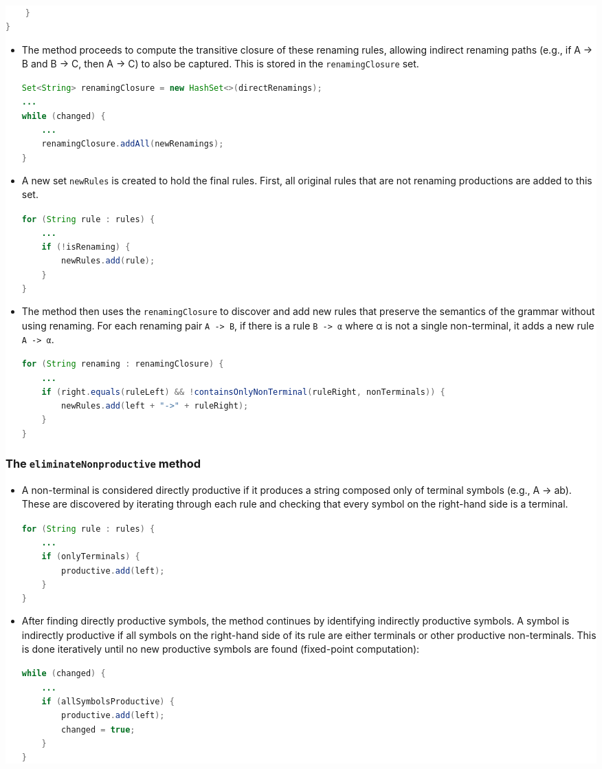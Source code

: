   ```java
      }
  }
  ```
* The method proceeds to compute the transitive closure of these renaming rules, allowing indirect renaming paths (e.g., if A -> B and B -> C, then A -> C) to also be captured. This is stored in the ```renamingClosure``` set.
  ```java
  Set<String> renamingClosure = new HashSet<>(directRenamings);
  ...
  while (changed) {
      ...
      renamingClosure.addAll(newRenamings);
  }
  ```
* A new set ```newRules``` is created to hold the final rules. First, all original rules that are not renaming productions are added to this set.
  ```java
  for (String rule : rules) {
      ...
      if (!isRenaming) {
          newRules.add(rule);
      }
  }
  ```

* The method then uses the ```renamingClosure``` to discover and add new rules that preserve the semantics of the grammar without using renaming. For each renaming pair ```A -> B```, if there is a rule ```B -> α``` where α is not a single non-terminal, it adds a new rule ```A -> α```.
  ```java
  for (String renaming : renamingClosure) {
      ...
      if (right.equals(ruleLeft) && !containsOnlyNonTerminal(ruleRight, nonTerminals)) {
          newRules.add(left + "->" + ruleRight);
      }
  }
  ```
### The ```eliminateNonproductive``` method

* A non-terminal is considered directly productive if it produces a string composed only of terminal symbols (e.g., A -> ab). These are discovered by iterating through each rule and checking that every symbol on the right-hand side is a terminal.
  ```java
  for (String rule : rules) {
      ...
      if (onlyTerminals) {
          productive.add(left);
      }
  }
  ```
* After finding directly productive symbols, the method continues by identifying indirectly productive symbols. A symbol is indirectly productive if all symbols on the right-hand side of its rule are either terminals or other productive non-terminals. This is done iteratively until no new productive symbols are found (fixed-point computation):
  ```java
  while (changed) {
      ...
      if (allSymbolsProductive) {
          productive.add(left);
          changed = true;
      }
  }
  ```
